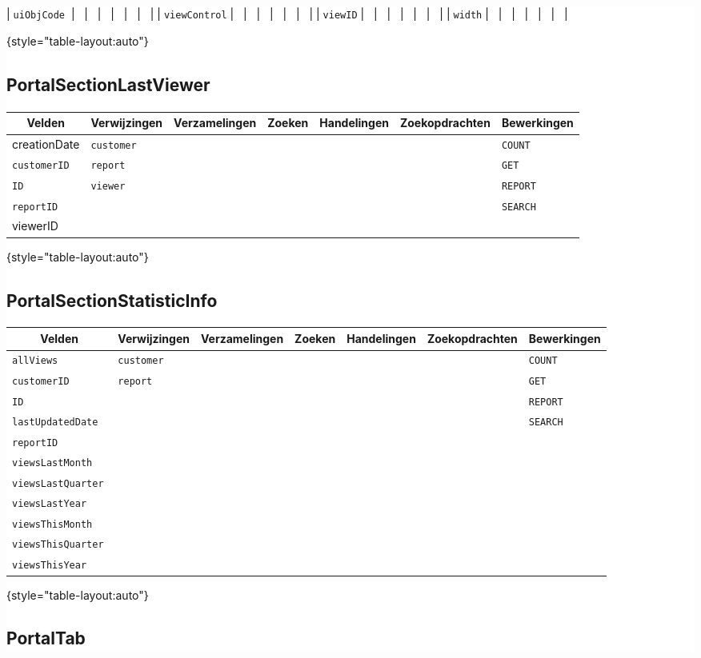 | `uiObjCode`  |   |   |   |   |   |   |
| `viewControl` |   |   |   |   |   |   |
| `viewID` |   |   |   |   |   |   |
| `width` |   |   |   |   |   |   |

{style=&quot;table-layout:auto&quot;}

## PortalSectionLastViewer

| Velden | Verwijzingen | Verzamelingen | Zoeken | Handelingen | Zoekopdrachten | Bewerkingen |
|---|---|---|---|---|---|---|
| creationDate | `customer` |  |  |  |  | `COUNT` |
| `customerID` | `report` |  |  |  |  | `GET` |
| `ID` | `viewer` |  |  |  |  | `REPORT` |
| `reportID` |  |  |  |  |  | `SEARCH` |
| viewerID |   |   |   |   |   |   |

{style=&quot;table-layout:auto&quot;}

## PortalSectionStatisticInfo

| Velden | Verwijzingen | Verzamelingen | Zoeken | Handelingen | Zoekopdrachten | Bewerkingen |
|---|---|---|---|---|---|---|
| `allViews` | `customer` |  |  |  |  | `COUNT` |
| `customerID` | `report` |  |  |  |  | `GET` |
| `ID` |  |  |  |  |  | `REPORT` |
| `lastUpdatedDate` |  |  |  |  |  | `SEARCH` |
| `reportID`  |   |   |   |   |   |   |
| `viewsLastMonth`  |   |   |   |   |   |   |
| `viewsLastQuarter` |   |   |   |   |   |   |
| `viewsLastYear` |   |   |   |   |   |   |
| `viewsThisMonth`  |   |   |   |   |   |   |
| `viewsThisQuarter`  |   |   |   |   |   |   |
| `viewsThisYear`  |   |   |   |   |   |   |

{style=&quot;table-layout:auto&quot;}

## PortalTab
